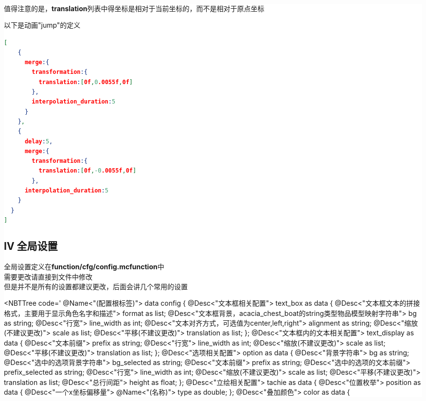值得注意的是，**translation**列表中得坐标是相对于当前坐标的，而不是相对于原点坐标

以下是动画"jump"的定义

```json
[
    {
      merge:{
        transformation:{
          translation:[0f,0.0055f,0f]
        },
        interpolation_duration:5
      }
    },
    {
      delay:5,
      merge:{
        transformation:{
          translation:[0f,-0.0055f,0f]
        },
      interpolation_duration:5
    }
  }
]
```

<div id="4"></div>

## Ⅳ 全局设置

全局设置定义在**function/cfg/config.mcfunction**中  
需要更改请直接到文件中修改  
但是并不是所有的设置都建议更改，后面会讲几个常用的设置

<NBTTree code='
@Name<"(配置根标签)">
data config {
    @Desc<"文本框相关配置"> text_box as data {
        @Desc<"文本框文本的拼接格式，主要用于显示角色名字和描述"> format as list<compound>;
        @Desc<"文本框背景，acacia_chest_boat的string类型物品模型映射字符串"> bg as string;
        @Desc<"行宽"> line_width as int;
        @Desc<"文本对齐方式，可选值为center,left,right"> alignment as string;
        @Desc<"缩放(不建议更改)"> scale as list<double>;
        @Desc<"平移(不建议更改)"> translation as list<double>;
    };
    @Desc<"文本框内的文本相关配置"> text_display as data {
        @Desc<"文本前缀"> prefix as string;
        @Desc<"行宽"> line_width as int;
        @Desc<"缩放(不建议更改)"> scale as list<double>;
        @Desc<"平移(不建议更改)"> translation as list<double>;
    };
    @Desc<"选项相关配置"> option as data {
        @Desc<"背景字符串"> bg as string;
        @Desc<"选中的选项背景字符串"> bg_selected as string;
        @Desc<"文本前缀"> prefix as string;
        @Desc<"选中的选项的文本前缀"> prefix_selected as string;
        @Desc<"行宽"> line_width as int;
        @Desc<"缩放(不建议更改)"> scale as list<double>;
        @Desc<"平移(不建议更改)"> translation as list<double>;
        @Desc<"总行间距"> height as float;
    };
    @Desc<"立绘相关配置"> tachie as data {
        @Desc<"位置枚举"> position as data {
            @Desc<"一个x坐标偏移量"> @Name<"(名称)"> type as double;
        };
        @Desc<"叠加颜色"> color as data {